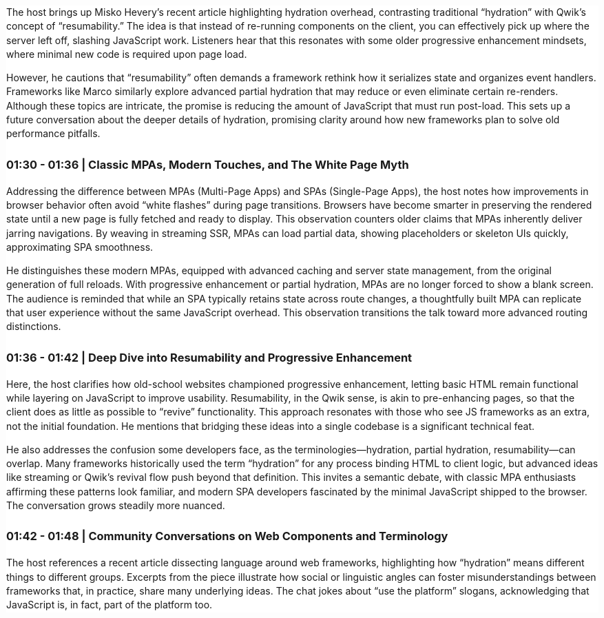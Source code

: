 The host brings up Misko Hevery’s recent article highlighting hydration overhead, contrasting traditional “hydration” with Qwik’s concept of “resumability.” The idea is that instead of re-running components on the client, you can effectively pick up where the server left off, slashing JavaScript work. Listeners hear that this resonates with some older progressive enhancement mindsets, where minimal new code is required upon page load.

However, he cautions that “resumability” often demands a framework rethink how it serializes state and organizes event handlers. Frameworks like Marco similarly explore advanced partial hydration that may reduce or even eliminate certain re-renders. Although these topics are intricate, the promise is reducing the amount of JavaScript that must run post-load. This sets up a future conversation about the deeper details of hydration, promising clarity around how new frameworks plan to solve old performance pitfalls.

### 01:30 - 01:36 | Classic MPAs, Modern Touches, and The White Page Myth

Addressing the difference between MPAs (Multi-Page Apps) and SPAs (Single-Page Apps), the host notes how improvements in browser behavior often avoid “white flashes” during page transitions. Browsers have become smarter in preserving the rendered state until a new page is fully fetched and ready to display. This observation counters older claims that MPAs inherently deliver jarring navigations. By weaving in streaming SSR, MPAs can load partial data, showing placeholders or skeleton UIs quickly, approximating SPA smoothness.

He distinguishes these modern MPAs, equipped with advanced caching and server state management, from the original generation of full reloads. With progressive enhancement or partial hydration, MPAs are no longer forced to show a blank screen. The audience is reminded that while an SPA typically retains state across route changes, a thoughtfully built MPA can replicate that user experience without the same JavaScript overhead. This observation transitions the talk toward more advanced routing distinctions.

### 01:36 - 01:42 | Deep Dive into Resumability and Progressive Enhancement

Here, the host clarifies how old-school websites championed progressive enhancement, letting basic HTML remain functional while layering on JavaScript to improve usability. Resumability, in the Qwik sense, is akin to pre-enhancing pages, so that the client does as little as possible to “revive” functionality. This approach resonates with those who see JS frameworks as an extra, not the initial foundation. He mentions that bridging these ideas into a single codebase is a significant technical feat.

He also addresses the confusion some developers face, as the terminologies—hydration, partial hydration, resumability—can overlap. Many frameworks historically used the term “hydration” for any process binding HTML to client logic, but advanced ideas like streaming or Qwik’s revival flow push beyond that definition. This invites a semantic debate, with classic MPA enthusiasts affirming these patterns look familiar, and modern SPA developers fascinated by the minimal JavaScript shipped to the browser. The conversation grows steadily more nuanced.

### 01:42 - 01:48 | Community Conversations on Web Components and Terminology

The host references a recent article dissecting language around web frameworks, highlighting how “hydration” means different things to different groups. Excerpts from the piece illustrate how social or linguistic angles can foster misunderstandings between frameworks that, in practice, share many underlying ideas. The chat jokes about “use the platform” slogans, acknowledging that JavaScript is, in fact, part of the platform too.

